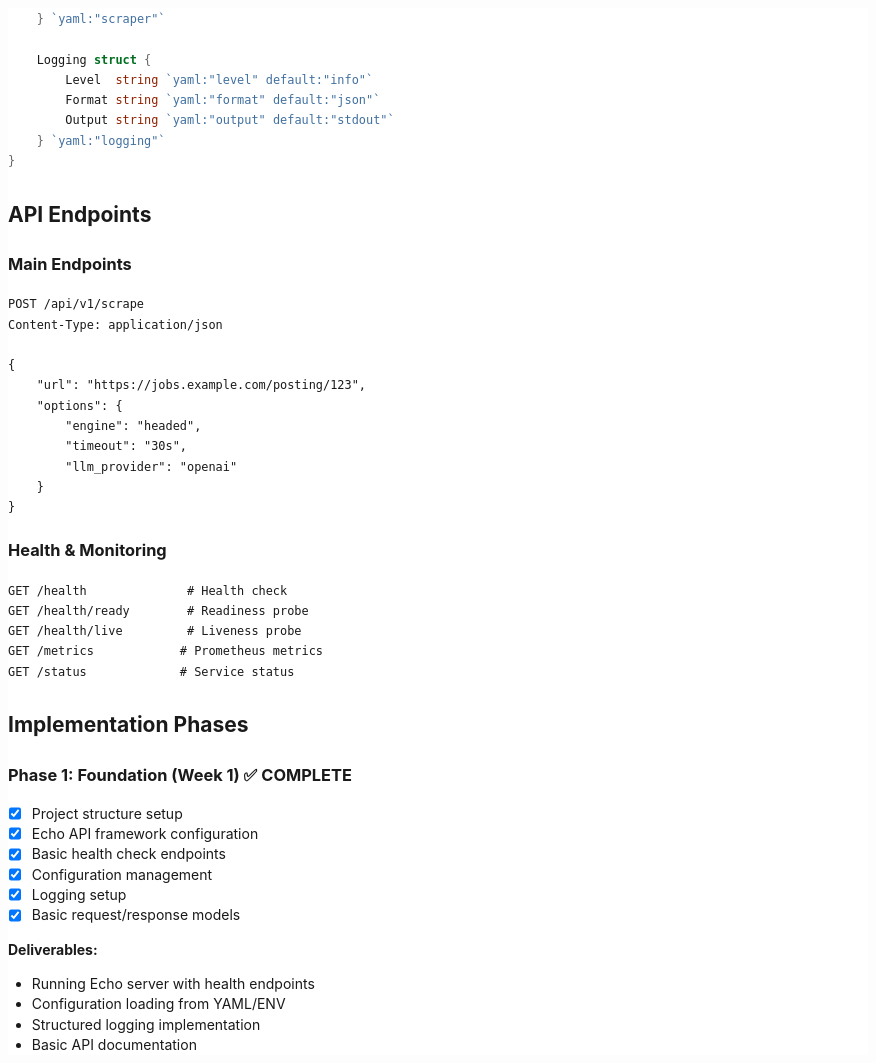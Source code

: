 ```go
    } `yaml:"scraper"`
    
    Logging struct {
        Level  string `yaml:"level" default:"info"`
        Format string `yaml:"format" default:"json"`
        Output string `yaml:"output" default:"stdout"`
    } `yaml:"logging"`
}
```

## API Endpoints

### Main Endpoints

```http
POST /api/v1/scrape
Content-Type: application/json

{
    "url": "https://jobs.example.com/posting/123",
    "options": {
        "engine": "headed",
        "timeout": "30s",
        "llm_provider": "openai"
    }
}
```

### Health & Monitoring

```http
GET /health              # Health check
GET /health/ready        # Readiness probe
GET /health/live         # Liveness probe
GET /metrics            # Prometheus metrics
GET /status             # Service status
```

## Implementation Phases

### Phase 1: Foundation (Week 1) ✅ COMPLETE
- [x] Project structure setup
- [x] Echo API framework configuration
- [x] Basic health check endpoints
- [x] Configuration management
- [x] Logging setup
- [x] Basic request/response models

**Deliverables:**
- Running Echo server with health endpoints
- Configuration loading from YAML/ENV
- Structured logging implementation
- Basic API documentation
